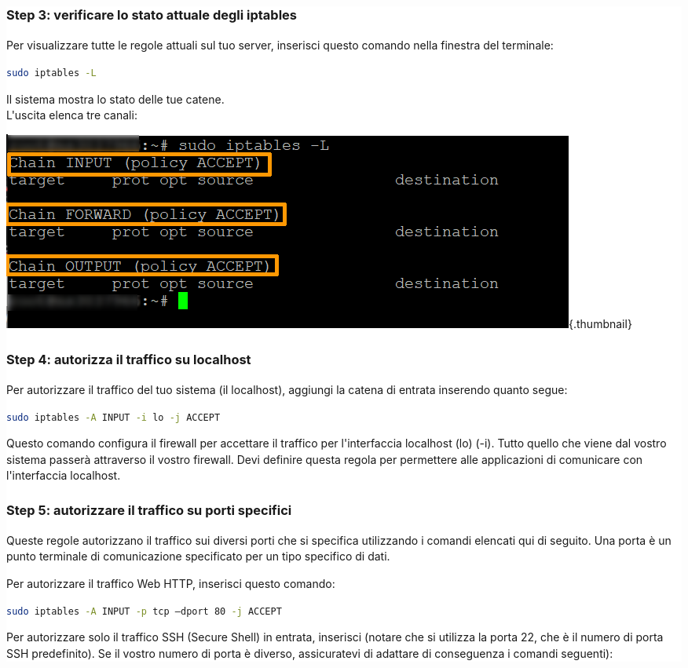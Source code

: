 ### Step 3: verificare lo stato attuale degli iptables

Per visualizzare tutte le regole attuali sul tuo server, inserisci questo comando nella finestra del terminale:

```bash
sudo iptables -L
```

Il sistema mostra lo stato delle tue catene.<br>
L'uscita elenca tre canali:

![Check-Current-iptables](images/Check-Current-iptables.PNG){.thumbnail}

### Step 4: autorizza il traffico su localhost

Per autorizzare il traffico del tuo sistema (il localhost), aggiungi la catena di entrata inserendo quanto segue:

```bash
sudo iptables -A INPUT -i lo -j ACCEPT
```

Questo comando configura il firewall per accettare il traffico per l'interfaccia localhost (lo) (-i). Tutto quello che viene dal vostro sistema passerà attraverso il vostro firewall.
Devi definire questa regola per permettere alle applicazioni di comunicare con l'interfaccia localhost.

### Step 5: autorizzare il traffico su porti specifici <a name="step5"></a>

Queste regole autorizzano il traffico sui diversi porti che si specifica utilizzando i comandi elencati qui di seguito.
Una porta è un punto terminale di comunicazione specificato per un tipo specifico di dati.

Per autorizzare il traffico Web HTTP, inserisci questo comando:

```bash
sudo iptables -A INPUT -p tcp —dport 80 -j ACCEPT
```

Per autorizzare solo il traffico SSH (Secure Shell) in entrata, inserisci (notare che si utilizza la porta 22, che è il numero di porta SSH predefinito). Se il vostro numero di porta è diverso, assicuratevi di adattare di conseguenza i comandi seguenti):
